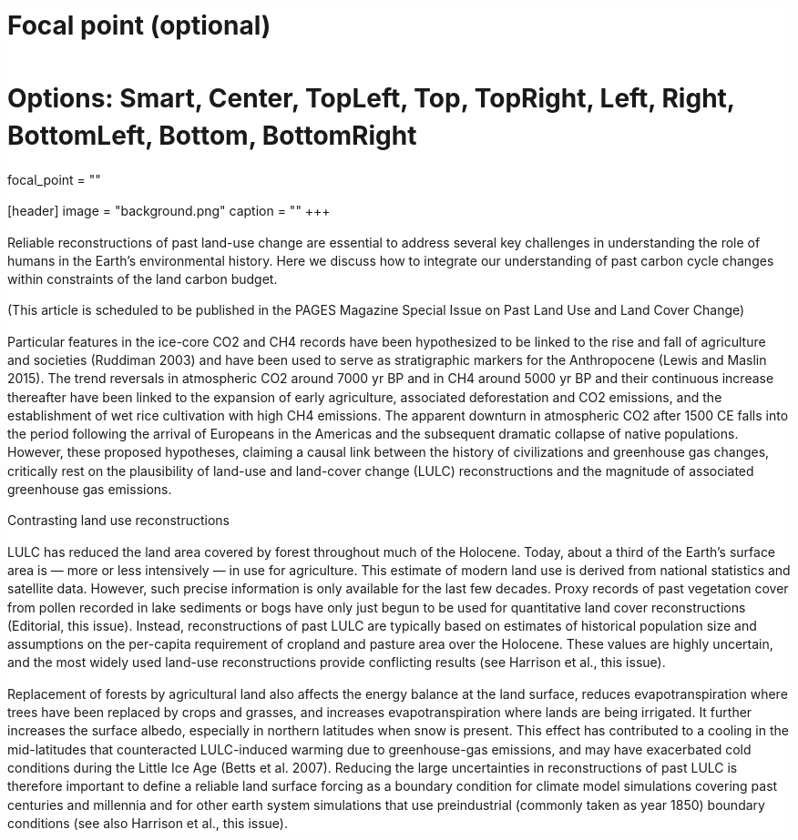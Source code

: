   # Focal point (optional)
  # Options: Smart, Center, TopLeft, Top, TopRight, Left, Right, BottomLeft, Bottom, BottomRight
  focal_point = ""

[header]
  image = "background.png"
  caption = ""
+++

Reliable reconstructions of past land-use change are essential to address several key challenges in understanding the role of humans in the Earth’s environmental history. Here we discuss how to integrate our understanding of past carbon cycle changes within constraints of the land carbon budget.

(This article is scheduled to be published in the PAGES Magazine Special Issue on Past Land Use and Land Cover Change)

Particular features in the ice-core CO2 and CH4 records have been hypothesized to be linked to the rise and fall of agriculture and societies (Ruddiman 2003) and have been used to serve as stratigraphic markers for the Anthropocene (Lewis and Maslin 2015). The trend reversals in atmospheric CO2 around 7000 yr BP and in CH4 around 5000 yr BP and their continuous increase thereafter have been linked to the expansion of early agriculture, associated deforestation and CO2 emissions, and the establishment of wet rice cultivation with high CH4 emissions. The apparent downturn in atmospheric CO2 after 1500 CE falls into the period following the arrival of Europeans in the Americas and the subsequent dramatic collapse of native populations. However, these proposed hypotheses, claiming a causal link between the history of civilizations and greenhouse gas changes, critically rest on the plausibility of land-use and land-cover change (LULC) reconstructions and the magnitude of associated greenhouse gas emissions.

Contrasting land use reconstructions

LULC has reduced the land area covered by forest throughout much of the Holocene. Today, about a third of the Earth’s surface area is — more or less intensively — in use for agriculture. This estimate of modern land use is derived from national statistics and satellite data. However, such precise information is only available for the last few decades. Proxy records of past vegetation cover from pollen recorded in lake sediments or bogs have only just begun to be used for quantitative land cover reconstructions (Editorial, this issue). Instead, reconstructions of past LULC are typically based on estimates of historical population size and assumptions on the per-capita requirement of cropland and pasture area over the Holocene. These values are highly uncertain, and the most widely used land-use reconstructions provide conflicting results (see Harrison et al., this issue).

Replacement of forests by agricultural land also affects the energy balance at the land surface, reduces evapotranspiration where trees have been replaced by crops and grasses, and increases evapotranspiration where lands are being irrigated. It further increases the surface albedo, especially in northern latitudes when snow is present. This effect has contributed to a cooling in the mid-latitudes that counteracted LULC-induced warming due to greenhouse-gas emissions, and may have exacerbated cold conditions during the Little Ice Age (Betts et al. 2007). Reducing the large uncertainties in reconstructions of past LULC is therefore important to define a reliable land surface forcing as a boundary condition for climate model simulations covering past centuries and millennia and for other earth system simulations that use preindustrial (commonly taken as year 1850) boundary conditions (see also Harrison et al., this issue).
